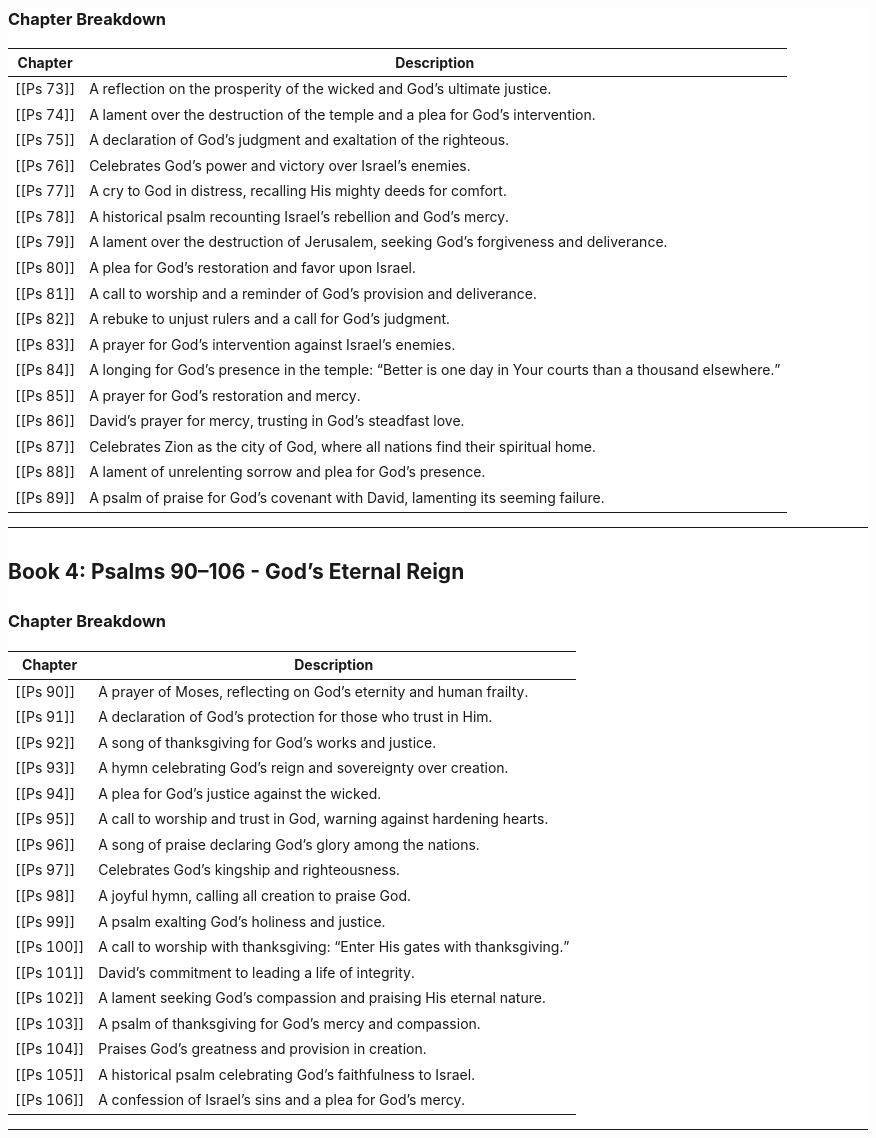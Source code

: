 ### Chapter Breakdown
Chapter | Description |
---------|-------------|
[[Ps 73]] | A reflection on the prosperity of the wicked and God’s ultimate justice. |
[[Ps 74]] | A lament over the destruction of the temple and a plea for God’s intervention. |
[[Ps 75]] | A declaration of God’s judgment and exaltation of the righteous. |
[[Ps 76]] | Celebrates God’s power and victory over Israel’s enemies. |
[[Ps 77]] | A cry to God in distress, recalling His mighty deeds for comfort. |
[[Ps 78]] | A historical psalm recounting Israel’s rebellion and God’s mercy. |
[[Ps 79]] | A lament over the destruction of Jerusalem, seeking God’s forgiveness and deliverance. |
[[Ps 80]] | A plea for God’s restoration and favor upon Israel. |
[[Ps 81]] | A call to worship and a reminder of God’s provision and deliverance. |
[[Ps 82]] | A rebuke to unjust rulers and a call for God’s judgment. |
[[Ps 83]] | A prayer for God’s intervention against Israel’s enemies. |
[[Ps 84]] | A longing for God’s presence in the temple: “Better is one day in Your courts than a thousand elsewhere.” |
[[Ps 85]] | A prayer for God’s restoration and mercy. |
[[Ps 86]] | David’s prayer for mercy, trusting in God’s steadfast love. |
[[Ps 87]] | Celebrates Zion as the city of God, where all nations find their spiritual home. |
[[Ps 88]] | A lament of unrelenting sorrow and plea for God’s presence. |
[[Ps 89]] | A psalm of praise for God’s covenant with David, lamenting its seeming failure. |

---

## Book 4: Psalms 90–106 - God’s Eternal Reign

### Chapter Breakdown
Chapter | Description |
---------|-------------|
[[Ps 90]] | A prayer of Moses, reflecting on God’s eternity and human frailty. |
[[Ps 91]] | A declaration of God’s protection for those who trust in Him. |
[[Ps 92]] | A song of thanksgiving for God’s works and justice. |
[[Ps 93]] | A hymn celebrating God’s reign and sovereignty over creation. |
[[Ps 94]] | A plea for God’s justice against the wicked. |
[[Ps 95]] | A call to worship and trust in God, warning against hardening hearts. |
[[Ps 96]] | A song of praise declaring God’s glory among the nations. |
[[Ps 97]] | Celebrates God’s kingship and righteousness. |
[[Ps 98]] | A joyful hymn, calling all creation to praise God. |
[[Ps 99]] | A psalm exalting God’s holiness and justice. |
[[Ps 100]] | A call to worship with thanksgiving: “Enter His gates with thanksgiving.” |
[[Ps 101]] | David’s commitment to leading a life of integrity. |
[[Ps 102]] | A lament seeking God’s compassion and praising His eternal nature. |
[[Ps 103]] | A psalm of thanksgiving for God’s mercy and compassion. |
[[Ps 104]] | Praises God’s greatness and provision in creation. |
[[Ps 105]] | A historical psalm celebrating God’s faithfulness to Israel. |
[[Ps 106]] | A confession of Israel’s sins and a plea for God’s mercy. |

---
